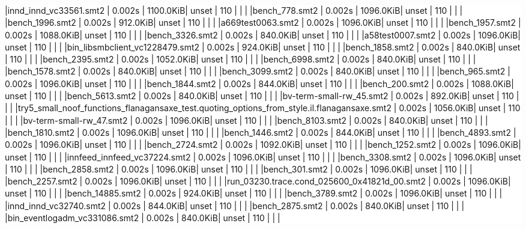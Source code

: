 |innd_innd_vc33561.smt2                                       |    0.002s | 1100.0KiB| unset | 110 |  |  |
|bench_778.smt2                                               |    0.002s | 1096.0KiB| unset | 110 |  |  |
|bench_1996.smt2                                              |    0.002s | 912.0KiB| unset | 110 |  |  |
|a669test0063.smt2                                            |    0.002s | 1096.0KiB| unset | 110 |  |  |
|bench_1957.smt2                                              |    0.002s | 1088.0KiB| unset | 110 |  |  |
|bench_3326.smt2                                              |    0.002s | 840.0KiB| unset | 110 |  |  |
|a58test0007.smt2                                             |    0.002s | 1096.0KiB| unset | 110 |  |  |
|bin_libsmbclient_vc1228479.smt2                              |    0.002s | 924.0KiB| unset | 110 |  |  |
|bench_1858.smt2                                              |    0.002s | 840.0KiB| unset | 110 |  |  |
|bench_2395.smt2                                              |    0.002s | 1052.0KiB| unset | 110 |  |  |
|bench_6998.smt2                                              |    0.002s | 840.0KiB| unset | 110 |  |  |
|bench_1578.smt2                                              |    0.002s | 840.0KiB| unset | 110 |  |  |
|bench_3099.smt2                                              |    0.002s | 840.0KiB| unset | 110 |  |  |
|bench_965.smt2                                               |    0.002s | 1096.0KiB| unset | 110 |  |  |
|bench_1844.smt2                                              |    0.002s | 844.0KiB| unset | 110 |  |  |
|bench_200.smt2                                               |    0.002s | 1088.0KiB| unset | 110 |  |  |
|bench_5613.smt2                                              |    0.002s | 840.0KiB| unset | 110 |  |  |
|bv-term-small-rw_45.smt2                                     |    0.002s | 892.0KiB| unset | 110 |  |  |
|try5_small_noof_functions_flanagansaxe_test.quoting_options_from_style.il.flanagansaxe.smt2 |    0.002s | 1056.0KiB| unset | 110 |  |  |
|bv-term-small-rw_47.smt2                                     |    0.002s | 1096.0KiB| unset | 110 |  |  |
|bench_8103.smt2                                              |    0.002s | 840.0KiB| unset | 110 |  |  |
|bench_1810.smt2                                              |    0.002s | 1096.0KiB| unset | 110 |  |  |
|bench_1446.smt2                                              |    0.002s | 844.0KiB| unset | 110 |  |  |
|bench_4893.smt2                                              |    0.002s | 1096.0KiB| unset | 110 |  |  |
|bench_2724.smt2                                              |    0.002s | 1092.0KiB| unset | 110 |  |  |
|bench_1252.smt2                                              |    0.002s | 1096.0KiB| unset | 110 |  |  |
|innfeed_innfeed_vc37224.smt2                                 |    0.002s | 1096.0KiB| unset | 110 |  |  |
|bench_3308.smt2                                              |    0.002s | 1096.0KiB| unset | 110 |  |  |
|bench_2858.smt2                                              |    0.002s | 1096.0KiB| unset | 110 |  |  |
|bench_301.smt2                                               |    0.002s | 1096.0KiB| unset | 110 |  |  |
|bench_2257.smt2                                              |    0.002s | 1096.0KiB| unset | 110 |  |  |
|run_03230.trace.cond_025600_0x41821d_00.smt2                 |    0.002s | 1096.0KiB| unset | 110 |  |  |
|bench_14885.smt2                                             |    0.002s | 924.0KiB| unset | 110 |  |  |
|bench_3789.smt2                                              |    0.002s | 1096.0KiB| unset | 110 |  |  |
|innd_innd_vc32740.smt2                                       |    0.002s | 844.0KiB| unset | 110 |  |  |
|bench_2875.smt2                                              |    0.002s | 840.0KiB| unset | 110 |  |  |
|bin_eventlogadm_vc331086.smt2                                |    0.002s | 840.0KiB| unset | 110 |  |  |